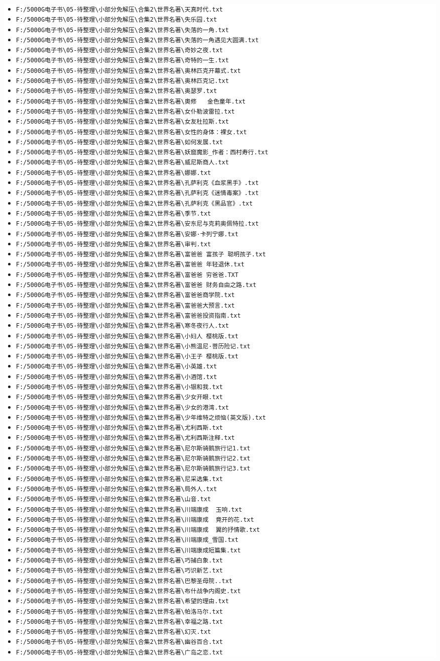 - `F:/5000G电子书\05-待整理\小部分免解压\合集2\世界名著\天真时代.txt`
- `F:/5000G电子书\05-待整理\小部分免解压\合集2\世界名著\失乐园.txt`
- `F:/5000G电子书\05-待整理\小部分免解压\合集2\世界名著\失落的一角.txt`
- `F:/5000G电子书\05-待整理\小部分免解压\合集2\世界名著\失落的一角遇见大圆满.txt`
- `F:/5000G电子书\05-待整理\小部分免解压\合集2\世界名著\奇妙之夜.txt`
- `F:/5000G电子书\05-待整理\小部分免解压\合集2\世界名著\奇特的一生.txt`
- `F:/5000G电子书\05-待整理\小部分免解压\合集2\世界名著\奥林匹克开幕式.txt`
- `F:/5000G电子书\05-待整理\小部分免解压\合集2\世界名著\奥林匹克记.txt`
- `F:/5000G电子书\05-待整理\小部分免解压\合集2\世界名著\奥瑟罗.txt`
- `F:/5000G电子书\05-待整理\小部分免解压\合集2\世界名著\奧修   金色童年.txt`
- `F:/5000G电子书\05-待整理\小部分免解压\合集2\世界名著\女仆勒波雷拉.txt`
- `F:/5000G电子书\05-待整理\小部分免解压\合集2\世界名著\女友杜拉斯.txt`
- `F:/5000G电子书\05-待整理\小部分免解压\合集2\世界名著\女性的身体：裸女.txt`
- `F:/5000G电子书\05-待整理\小部分免解压\合集2\世界名著\如何发展.txt`
- `F:/5000G电子书\05-待整理\小部分免解压\合集2\世界名著\妖窟魔影_作者：西村寿行.txt`
- `F:/5000G电子书\05-待整理\小部分免解压\合集2\世界名著\威尼斯商人.txt`
- `F:/5000G电子书\05-待整理\小部分免解压\合集2\世界名著\娜娜.txt`
- `F:/5000G电子书\05-待整理\小部分免解压\合集2\世界名著\孔萨利克《血浆黑手》.txt`
- `F:/5000G电子书\05-待整理\小部分免解压\合集2\世界名著\孔萨利克《迷情毒案》.txt`
- `F:/5000G电子书\05-待整理\小部分免解压\合集2\世界名著\孔萨利克《黑品官》.txt`
- `F:/5000G电子书\05-待整理\小部分免解压\合集2\世界名著\季节.txt`
- `F:/5000G电子书\05-待整理\小部分免解压\合集2\世界名著\安东尼与克莉奥佩特拉.txt`
- `F:/5000G电子书\05-待整理\小部分免解压\合集2\世界名著\安娜·卡列宁娜.txt`
- `F:/5000G电子书\05-待整理\小部分免解压\合集2\世界名著\审判.txt`
- `F:/5000G电子书\05-待整理\小部分免解压\合集2\世界名著\富爸爸 富孩子 聪明孩子.txt`
- `F:/5000G电子书\05-待整理\小部分免解压\合集2\世界名著\富爸爸 年轻退休.txt`
- `F:/5000G电子书\05-待整理\小部分免解压\合集2\世界名著\富爸爸 穷爸爸.TXT`
- `F:/5000G电子书\05-待整理\小部分免解压\合集2\世界名著\富爸爸 财务自由之路.txt`
- `F:/5000G电子书\05-待整理\小部分免解压\合集2\世界名著\富爸爸商学院.txt`
- `F:/5000G电子书\05-待整理\小部分免解压\合集2\世界名著\富爸爸大预言.txt`
- `F:/5000G电子书\05-待整理\小部分免解压\合集2\世界名著\富爸爸投资指南.txt`
- `F:/5000G电子书\05-待整理\小部分免解压\合集2\世界名著\寒冬夜行人.txt`
- `F:/5000G电子书\05-待整理\小部分免解压\合集2\世界名著\小妇人 樱桃版.txt`
- `F:/5000G电子书\05-待整理\小部分免解压\合集2\世界名著\小熊温尼·菩历险记.txt`
- `F:/5000G电子书\05-待整理\小部分免解压\合集2\世界名著\小王子 樱桃版.txt`
- `F:/5000G电子书\05-待整理\小部分免解压\合集2\世界名著\小英雄.txt`
- `F:/5000G电子书\05-待整理\小部分免解压\合集2\世界名著\小酒馆.txt`
- `F:/5000G电子书\05-待整理\小部分免解压\合集2\世界名著\小银和我.txt`
- `F:/5000G电子书\05-待整理\小部分免解压\合集2\世界名著\少女开眼.txt`
- `F:/5000G电子书\05-待整理\小部分免解压\合集2\世界名著\少女的港湾.txt`
- `F:/5000G电子书\05-待整理\小部分免解压\合集2\世界名著\少年维特之烦恼(英文版).txt`
- `F:/5000G电子书\05-待整理\小部分免解压\合集2\世界名著\尤利西斯.txt`
- `F:/5000G电子书\05-待整理\小部分免解压\合集2\世界名著\尤利西斯注释.txt`
- `F:/5000G电子书\05-待整理\小部分免解压\合集2\世界名著\尼尔斯骑鹅旅行记1.txt`
- `F:/5000G电子书\05-待整理\小部分免解压\合集2\世界名著\尼尔斯骑鹅旅行记2.txt`
- `F:/5000G电子书\05-待整理\小部分免解压\合集2\世界名著\尼尔斯骑鹅旅行记3.txt`
- `F:/5000G电子书\05-待整理\小部分免解压\合集2\世界名著\尼采选集.txt`
- `F:/5000G电子书\05-待整理\小部分免解压\合集2\世界名著\局外人.txt`
- `F:/5000G电子书\05-待整理\小部分免解压\合集2\世界名著\山音.txt`
- `F:/5000G电子书\05-待整理\小部分免解压\合集2\世界名著\川端康成  玉响.txt`
- `F:/5000G电子书\05-待整理\小部分免解压\合集2\世界名著\川端康成  竟开的花.txt`
- `F:/5000G电子书\05-待整理\小部分免解压\合集2\世界名著\川端康成  翼的抒情歌.txt`
- `F:/5000G电子书\05-待整理\小部分免解压\合集2\世界名著\川端康成_雪国.txt`
- `F:/5000G电子书\05-待整理\小部分免解压\合集2\世界名著\川端康成短篇集.txt`
- `F:/5000G电子书\05-待整理\小部分免解压\合集2\世界名著\巧捕白象.txt`
- `F:/5000G电子书\05-待整理\小部分免解压\合集2\世界名著\巧识新艺.txt`
- `F:/5000G电子书\05-待整理\小部分免解压\合集2\世界名著\巴黎圣母院..txt`
- `F:/5000G电子书\05-待整理\小部分免解压\合集2\世界名著\布什战争内阁史.txt`
- `F:/5000G电子书\05-待整理\小部分免解压\合集2\世界名著\希望的理由.txt`
- `F:/5000G电子书\05-待整理\小部分免解压\合集2\世界名著\帕洛马尔.txt`
- `F:/5000G电子书\05-待整理\小部分免解压\合集2\世界名著\幸福之路.txt`
- `F:/5000G电子书\05-待整理\小部分免解压\合集2\世界名著\幻灭.txt`
- `F:/5000G电子书\05-待整理\小部分免解压\合集2\世界名著\幽谷百合.txt`
- `F:/5000G电子书\05-待整理\小部分免解压\合集2\世界名著\广岛之恋.txt`